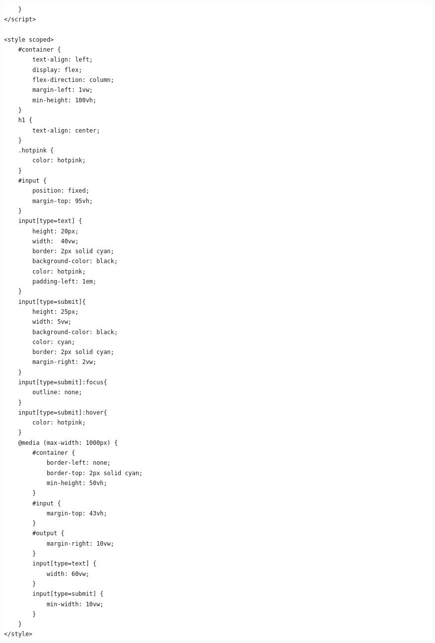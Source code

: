 ```
    }
</script>

<style scoped>
    #container {
        text-align: left;
        display: flex;
        flex-direction: column;
        margin-left: 1vw;
        min-height: 100vh;
    }
    h1 {
        text-align: center;
    }
    .hotpink {
        color: hotpink;
    }
    #input {
        position: fixed;
        margin-top: 95vh;
    }
    input[type=text] {
        height: 20px;
        width:  40vw;
        border: 2px solid cyan;
        background-color: black;
        color: hotpink;
        padding-left: 1em;
    }
    input[type=submit]{
        height: 25px;
        width: 5vw;
        background-color: black;
        color: cyan;
        border: 2px solid cyan;
        margin-right: 2vw;
    }
    input[type=submit]:focus{
        outline: none;
    }
    input[type=submit]:hover{
        color: hotpink;
    }
    @media (max-width: 1000px) {
        #container {
            border-left: none;
            border-top: 2px solid cyan;
            min-height: 50vh;
        }
        #input {
            margin-top: 43vh;
        }
        #output {
            margin-right: 10vw;
        }
        input[type=text] {
            width: 60vw;
        }
        input[type=submit] {
            min-width: 10vw;
        }
    }
</style> 
```
